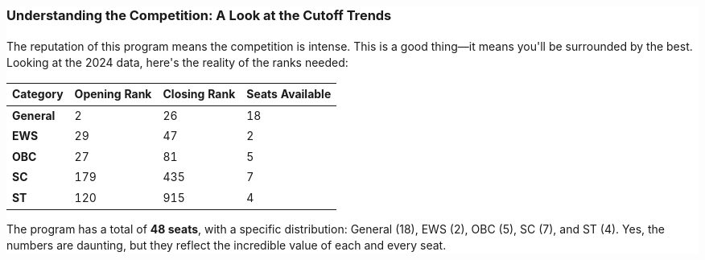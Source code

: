   <h3>Understanding the Competition: A Look at the Cutoff Trends</h3>
  <p>The reputation of this program means the competition is intense. This is a good thing—it means you'll be surrounded by the best. Looking at the 2024 data, here's the reality of the ranks needed:</p>
  
  <table class="quantum-table">
    <thead>
      <tr>
        <th>Category</th>
        <th>Opening Rank</th>
        <th>Closing Rank</th>
        <th>Seats Available</th>
      </tr>
    </thead>
    <tbody>
      <tr>
        <td><strong>General</strong></td>
        <td class="rank-cell">2</td>
        <td class="rank-cell">26</td>
        <td>18</td>
      </tr>
      <tr>
        <td><strong>EWS</strong></td>
        <td class="rank-cell">29</td>
        <td class="rank-cell">47</td>
        <td>2</td>
      </tr>
      <tr>
        <td><strong>OBC</strong></td>
        <td class="rank-cell">27</td>
        <td class="rank-cell">81</td>
        <td>5</td>
      </tr>
      <tr>
        <td><strong>SC</strong></td>
        <td class="rank-cell">179</td>
        <td class="rank-cell">435</td>
        <td>7</td>
      </tr>
      <tr>
        <td><strong>ST</strong></td>
        <td class="rank-cell">120</td>
        <td class="rank-cell">915</td>
        <td>4</td>
      </tr>
    </tbody>
  </table>
  
  <p>The program has a total of <strong>48 seats</strong>, with a specific distribution: General (18), EWS (2), OBC (5), SC (7), and ST (4). Yes, the numbers are daunting, but they reflect the incredible value of each and every seat.</p>
</section>
